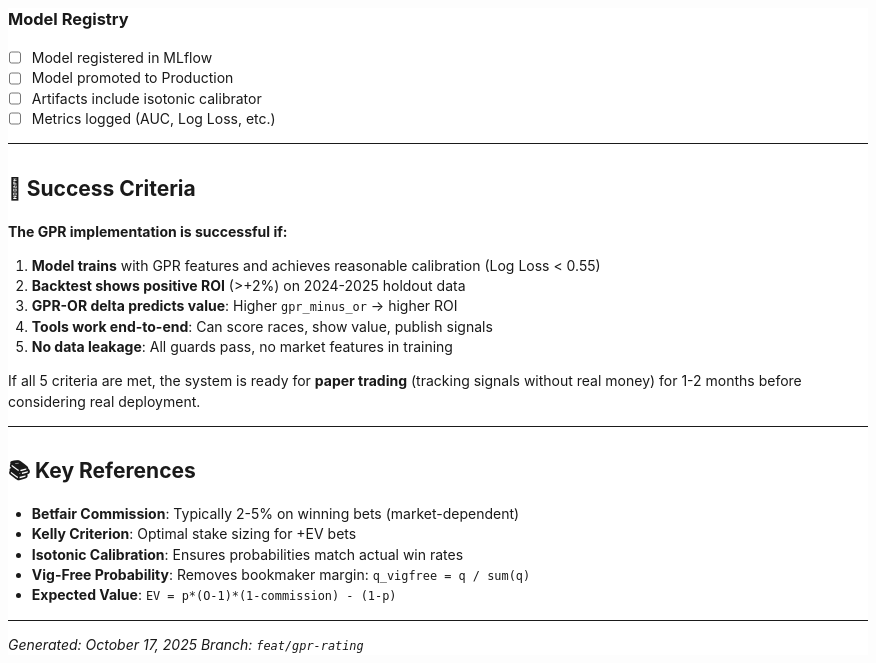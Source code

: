### Model Registry
- [ ] Model registered in MLflow
- [ ] Model promoted to Production
- [ ] Artifacts include isotonic calibrator
- [ ] Metrics logged (AUC, Log Loss, etc.)

---

## 🎉 Success Criteria

**The GPR implementation is successful if:**

1. **Model trains** with GPR features and achieves reasonable calibration (Log Loss < 0.55)
2. **Backtest shows positive ROI** (>+2%) on 2024-2025 holdout data
3. **GPR-OR delta predicts value**: Higher `gpr_minus_or` → higher ROI
4. **Tools work end-to-end**: Can score races, show value, publish signals
5. **No data leakage**: All guards pass, no market features in training

If all 5 criteria are met, the system is ready for **paper trading** (tracking signals without real money) for 1-2 months before considering real deployment.

---

## 📚 Key References

- **Betfair Commission**: Typically 2-5% on winning bets (market-dependent)
- **Kelly Criterion**: Optimal stake sizing for +EV bets
- **Isotonic Calibration**: Ensures probabilities match actual win rates
- **Vig-Free Probability**: Removes bookmaker margin: `q_vigfree = q / sum(q)`
- **Expected Value**: `EV = p*(O-1)*(1-commission) - (1-p)`

---

*Generated: October 17, 2025*
*Branch: `feat/gpr-rating`*

